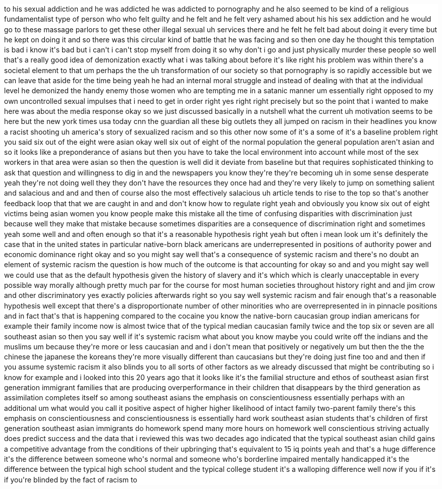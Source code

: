 to his sexual addiction and he was addicted he was addicted to pornography and he also seemed to be kind of a religious fundamentalist type of person who who felt guilty and he felt and he felt very ashamed about his his sex addiction and he would go to these massage parlors to get these other illegal sexual uh services there and he felt he felt bad about doing it every time but he kept on doing it and so there was this circular kind of battle that he was facing and so then one day he thought this temptation is bad i know it's bad but i can't i can't stop myself from doing it so why don't i go and just physically murder these people so well that's a really good idea of demonization exactly what i was talking about before it's like right his problem was within there's a societal element to that um perhaps the the uh transformation of our society so that pornography is so rapidly accessible but we can leave that aside for the time being yeah he had an internal moral struggle and instead of dealing with that at the individual level he demonized the handy enemy those women who are tempting me in a satanic manner um essentially right opposed to my own uncontrolled sexual impulses that i need to get in order right yes right right precisely but so the point that i wanted to make here was about the media response okay so we just discussed basically in a nutshell what the current uh motivation seems to be here but the new york times usa today cnn the guardian all these big outlets they all jumped on racism in their headlines you know a racist shooting uh america's story of sexualized racism and so this other now some of it's a some of it's a baseline problem right you said six out of the eight were asian okay well six out of eight of the normal population the general population aren't asian and so it looks like a preponderance of asians but then you have to take the local environment into account while most of the sex workers in that area were asian so then the question is well did it deviate from baseline but that requires sophisticated thinking to ask that question and willingness to dig in and the newspapers you know they're they're becoming uh in some sense desperate yeah they're not doing well they they don't have the resources they once had and they're very likely to jump on something salient and salacious and and and then of course also the most effectively salacious uh article tends to rise to the top so that's another feedback loop that that we are caught in and and don't know how to regulate right yeah and obviously you know six out of eight victims being asian women you know people make this mistake all the time of confusing disparities with discrimination just because well they make that mistake because sometimes disparities are a consequence of discrimination right and sometimes yeah some well and and often enough so that it's a reasonable hypothesis right yeah but often i mean look um it's definitely the case that in the united states in particular native-born black americans are underrepresented in positions of authority power and economic dominance right okay and so you might say well that's a consequence of systemic racism and there's no doubt an element of systemic racism the question is how much of the outcome is that accounting for okay so and and you might say well we could use that as the default hypothesis given the history of slavery and it's which which is clearly unacceptable in every possible way morally although pretty much par for the course for most human societies throughout history right and and jim crow and other discriminatory yes exactly policies afterwards right so you say well systemic racism and fair enough that's a reasonable hypothesis well except that there's a disproportionate number of other minorities who are overrepresented in in pinnacle positions and in fact that's that is happening compared to the cocaine you know the native-born caucasian group indian americans for example their family income now is almost twice that of the typical median caucasian family twice and the top six or seven are all southeast asian so then you say well if it's systemic racism what about you know maybe you could write off the indians and the muslims um because they're more or less caucasian and and i don't mean that positively or negatively um but then the the the chinese the japanese the koreans they're more visually different than caucasians but they're doing just fine too and and then if you assume systemic racism it also blinds you to all sorts of other factors as we already discussed that might be contributing so i know for example and i looked into this 20 years ago that it looks like it's the familial structure and ethos of southeast asian first generation immigrant families that are producing overperformance in their children that disappears by the third generation as assimilation completes itself so among southeast asians the emphasis on conscientiousness essentially perhaps with an additional um what would you call it positive aspect of higher higher likelihood of intact family two-parent family there's this emphasis on conscientiousness and conscientiousness is essentially hard work southeast asian students that's children of first generation southeast asian immigrants do homework spend many more hours on homework well conscientious striving actually does predict success and the data that i reviewed this was two decades ago indicated that the typical southeast asian child gains a competitive advantage from the conditions of their upbringing that's equivalent to 15 iq points yeah and that's a huge difference it's the difference between someone who's normal and someone who's borderline impaired mentally handicapped it's the difference between the typical high school student and the typical college student it's a walloping difference well now if you if it's if you're blinded by the fact of racism to
